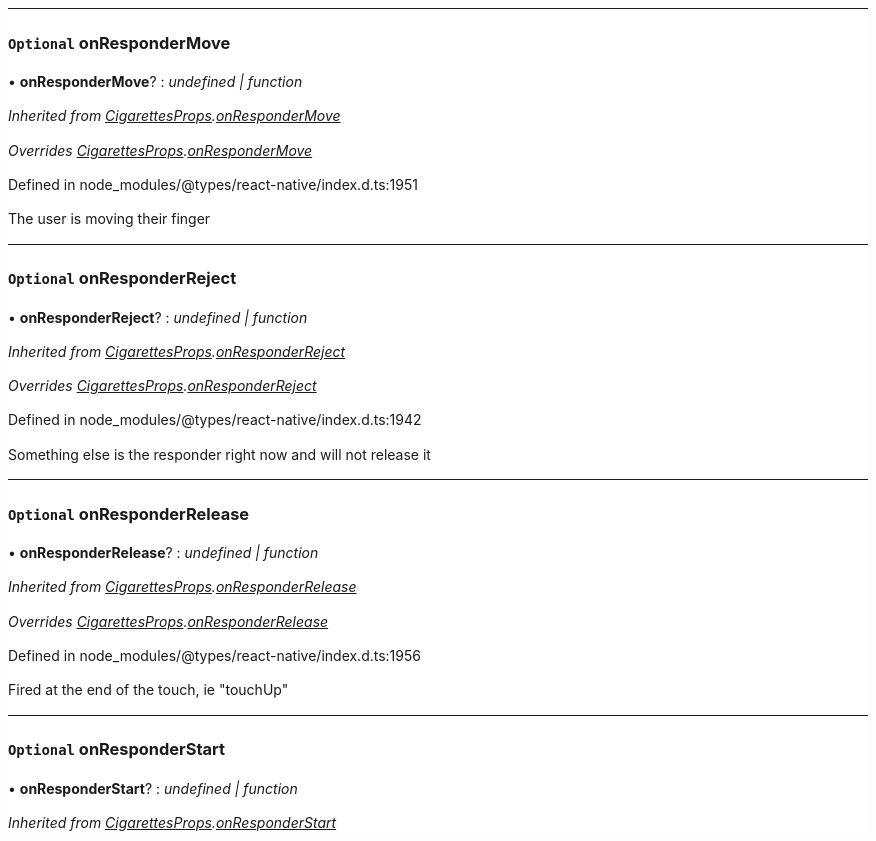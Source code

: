 ___

### `Optional` onResponderMove

• **onResponderMove**? : *undefined | function*

*Inherited from [CigarettesProps](_packages_ui_src_cigarettes_cigarettes_.cigarettesprops.md).[onResponderMove](_packages_ui_src_cigarettes_cigarettes_.cigarettesprops.md#optional-onrespondermove)*

*Overrides [CigarettesProps](_packages_ui_src_cigarettes_cigarettes_.cigarettesprops.md).[onResponderMove](_packages_ui_src_cigarettes_cigarettes_.cigarettesprops.md#optional-onrespondermove)*

Defined in node_modules/@types/react-native/index.d.ts:1951

The user is moving their finger

___

### `Optional` onResponderReject

• **onResponderReject**? : *undefined | function*

*Inherited from [CigarettesProps](_packages_ui_src_cigarettes_cigarettes_.cigarettesprops.md).[onResponderReject](_packages_ui_src_cigarettes_cigarettes_.cigarettesprops.md#optional-onresponderreject)*

*Overrides [CigarettesProps](_packages_ui_src_cigarettes_cigarettes_.cigarettesprops.md).[onResponderReject](_packages_ui_src_cigarettes_cigarettes_.cigarettesprops.md#optional-onresponderreject)*

Defined in node_modules/@types/react-native/index.d.ts:1942

Something else is the responder right now and will not release it

___

### `Optional` onResponderRelease

• **onResponderRelease**? : *undefined | function*

*Inherited from [CigarettesProps](_packages_ui_src_cigarettes_cigarettes_.cigarettesprops.md).[onResponderRelease](_packages_ui_src_cigarettes_cigarettes_.cigarettesprops.md#optional-onresponderrelease)*

*Overrides [CigarettesProps](_packages_ui_src_cigarettes_cigarettes_.cigarettesprops.md).[onResponderRelease](_packages_ui_src_cigarettes_cigarettes_.cigarettesprops.md#optional-onresponderrelease)*

Defined in node_modules/@types/react-native/index.d.ts:1956

Fired at the end of the touch, ie "touchUp"

___

### `Optional` onResponderStart

• **onResponderStart**? : *undefined | function*

*Inherited from [CigarettesProps](_packages_ui_src_cigarettes_cigarettes_.cigarettesprops.md).[onResponderStart](_packages_ui_src_cigarettes_cigarettes_.cigarettesprops.md#optional-onresponderstart)*

